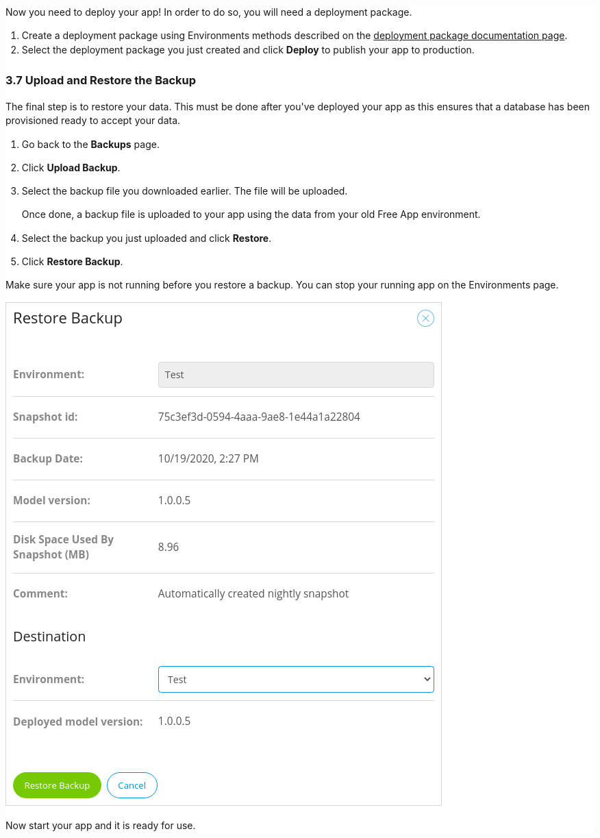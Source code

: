 Now you need to deploy your app! In order to do so, you will need a deployment package.

1. Create a deployment package using Environments methods described on the [deployment package documentation page](mendix-cloud-deploy#package-from-team-server).
2. Select the deployment package you just created and click **Deploy** to publish your app to production.

### 3.7 Upload and Restore the Backup

The final step is to restore your data. This must be done after you've deployed your app as this ensures that a database has been provisioned ready to accept your data.

1. Go back to the **Backups** page.

2. Click **Upload Backup**.

3. Select the backup file you downloaded earlier. The file will be uploaded.

    Once done, a backup file is uploaded to your app using the data from your old Free App environment.

4. Select the backup you just uploaded and click **Restore**.

5. Click **Restore Backup**.

Make sure your app is not running before you restore a backup. You can stop your running app on the Environments page.

![](attachments/basic-package/restore-backup.png)

Now start your app and it is ready for use.

